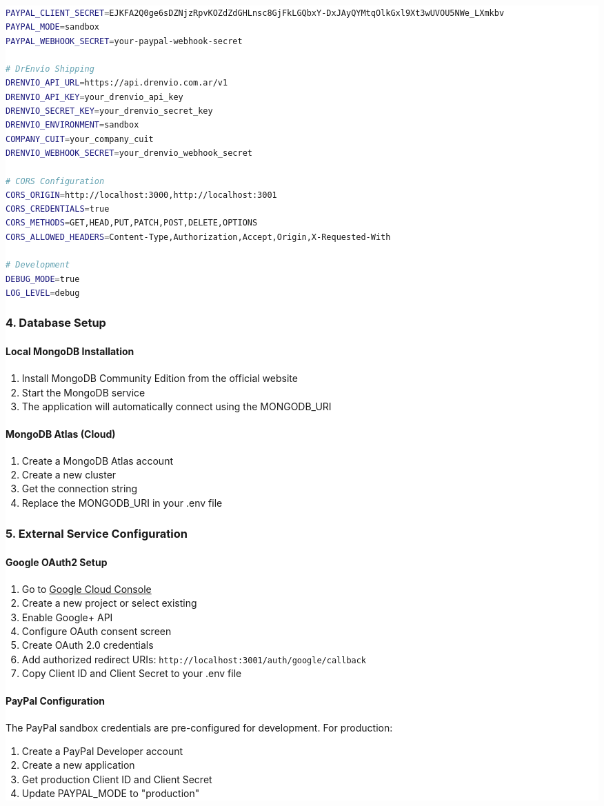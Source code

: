 ```bash
PAYPAL_CLIENT_SECRET=EJKFA2Q0ge6sDZNjzRpvKOZdZdGHLnsc8GjFkLGQbxY-DxJAyQYMtqOlkGxl9Xt3wUVOU5NWe_LXmkbv
PAYPAL_MODE=sandbox
PAYPAL_WEBHOOK_SECRET=your-paypal-webhook-secret

# DrEnvío Shipping
DRENVIO_API_URL=https://api.drenvio.com.ar/v1
DRENVIO_API_KEY=your_drenvio_api_key
DRENVIO_SECRET_KEY=your_drenvio_secret_key
DRENVIO_ENVIRONMENT=sandbox
COMPANY_CUIT=your_company_cuit
DRENVIO_WEBHOOK_SECRET=your_drenvio_webhook_secret

# CORS Configuration
CORS_ORIGIN=http://localhost:3000,http://localhost:3001
CORS_CREDENTIALS=true
CORS_METHODS=GET,HEAD,PUT,PATCH,POST,DELETE,OPTIONS
CORS_ALLOWED_HEADERS=Content-Type,Authorization,Accept,Origin,X-Requested-With

# Development
DEBUG_MODE=true
LOG_LEVEL=debug
```

### 4. Database Setup

#### Local MongoDB Installation
1. Install MongoDB Community Edition from the official website
2. Start the MongoDB service
3. The application will automatically connect using the MONGODB_URI

#### MongoDB Atlas (Cloud)
1. Create a MongoDB Atlas account
2. Create a new cluster
3. Get the connection string
4. Replace the MONGODB_URI in your .env file

### 5. External Service Configuration

#### Google OAuth2 Setup
1. Go to [Google Cloud Console](https://console.cloud.google.com/)
2. Create a new project or select existing
3. Enable Google+ API
4. Configure OAuth consent screen
5. Create OAuth 2.0 credentials
6. Add authorized redirect URIs: `http://localhost:3001/auth/google/callback`
7. Copy Client ID and Client Secret to your .env file

#### PayPal Configuration
The PayPal sandbox credentials are pre-configured for development. For production:
1. Create a PayPal Developer account
2. Create a new application
3. Get production Client ID and Client Secret
4. Update PAYPAL_MODE to "production"
